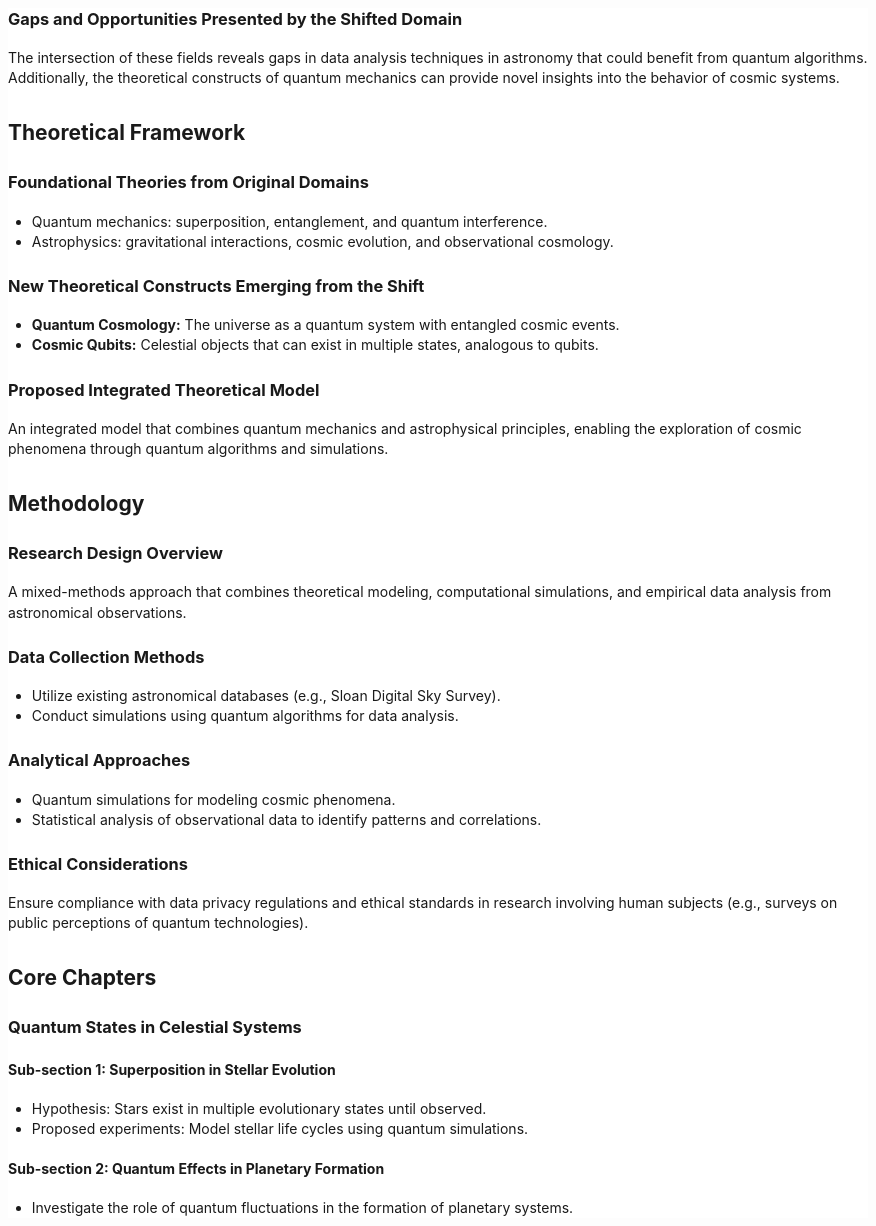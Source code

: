 ### Gaps and Opportunities Presented by the Shifted Domain
The intersection of these fields reveals gaps in data analysis techniques in astronomy that could benefit from quantum algorithms. Additionally, the theoretical constructs of quantum mechanics can provide novel insights into the behavior of cosmic systems.

## Theoretical Framework

### Foundational Theories from Original Domains
- Quantum mechanics: superposition, entanglement, and quantum interference.
- Astrophysics: gravitational interactions, cosmic evolution, and observational cosmology.

### New Theoretical Constructs Emerging from the Shift
- **Quantum Cosmology:** The universe as a quantum system with entangled cosmic events.
- **Cosmic Qubits:** Celestial objects that can exist in multiple states, analogous to qubits.

### Proposed Integrated Theoretical Model
An integrated model that combines quantum mechanics and astrophysical principles, enabling the exploration of cosmic phenomena through quantum algorithms and simulations.

## Methodology

### Research Design Overview
A mixed-methods approach that combines theoretical modeling, computational simulations, and empirical data analysis from astronomical observations.

### Data Collection Methods
- Utilize existing astronomical databases (e.g., Sloan Digital Sky Survey).
- Conduct simulations using quantum algorithms for data analysis.

### Analytical Approaches
- Quantum simulations for modeling cosmic phenomena.
- Statistical analysis of observational data to identify patterns and correlations.

### Ethical Considerations
Ensure compliance with data privacy regulations and ethical standards in research involving human subjects (e.g., surveys on public perceptions of quantum technologies).

## Core Chapters

### Quantum States in Celestial Systems
#### Sub-section 1: Superposition in Stellar Evolution
- Hypothesis: Stars exist in multiple evolutionary states until observed.
- Proposed experiments: Model stellar life cycles using quantum simulations.

#### Sub-section 2: Quantum Effects in Planetary Formation
- Investigate the role of quantum fluctuations in the formation of planetary systems.
